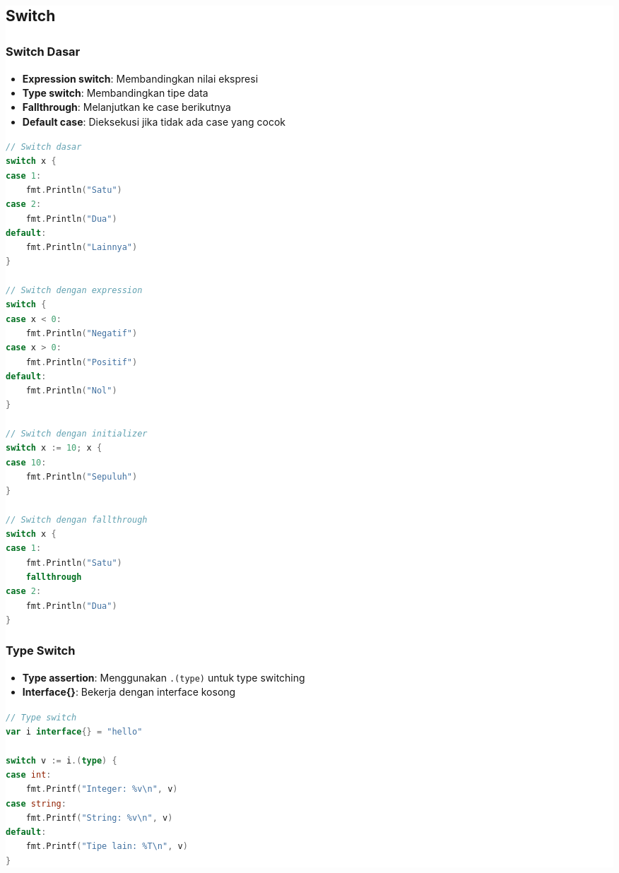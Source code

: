 ## Switch

### Switch Dasar
- **Expression switch**: Membandingkan nilai ekspresi
- **Type switch**: Membandingkan tipe data
- **Fallthrough**: Melanjutkan ke case berikutnya
- **Default case**: Dieksekusi jika tidak ada case yang cocok

```go
// Switch dasar
switch x {
case 1:
    fmt.Println("Satu")
case 2:
    fmt.Println("Dua")
default:
    fmt.Println("Lainnya")
}

// Switch dengan expression
switch {
case x < 0:
    fmt.Println("Negatif")
case x > 0:
    fmt.Println("Positif")
default:
    fmt.Println("Nol")
}

// Switch dengan initializer
switch x := 10; x {
case 10:
    fmt.Println("Sepuluh")
}

// Switch dengan fallthrough
switch x {
case 1:
    fmt.Println("Satu")
    fallthrough
case 2:
    fmt.Println("Dua")
}
```

### Type Switch
- **Type assertion**: Menggunakan `.(type)` untuk type switching
- **Interface{}**: Bekerja dengan interface kosong

```go
// Type switch
var i interface{} = "hello"

switch v := i.(type) {
case int:
    fmt.Printf("Integer: %v\n", v)
case string:
    fmt.Printf("String: %v\n", v)
default:
    fmt.Printf("Tipe lain: %T\n", v)
}
```
